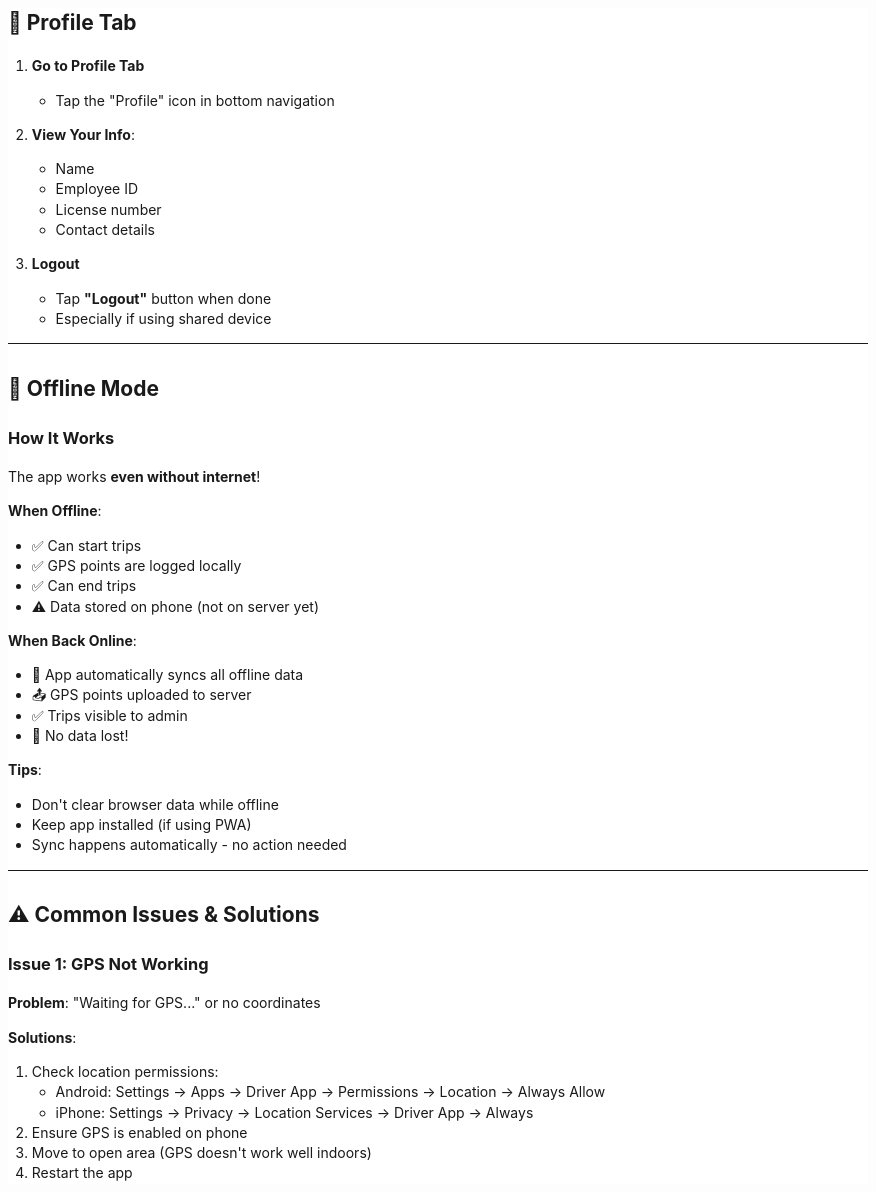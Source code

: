 
## 👤 Profile Tab

1. **Go to Profile Tab**
   - Tap the "Profile" icon in bottom navigation

2. **View Your Info**:
   - Name
   - Employee ID
   - License number
   - Contact details

3. **Logout**
   - Tap **"Logout"** button when done
   - Especially if using shared device

---

## 🔌 Offline Mode

### How It Works

The app works **even without internet**!

**When Offline**:
- ✅ Can start trips
- ✅ GPS points are logged locally
- ✅ Can end trips
- ⚠️ Data stored on phone (not on server yet)

**When Back Online**:
- 🔄 App automatically syncs all offline data
- 📤 GPS points uploaded to server
- ✅ Trips visible to admin
- 🎉 No data lost!

**Tips**:
- Don't clear browser data while offline
- Keep app installed (if using PWA)
- Sync happens automatically - no action needed

---

## ⚠️ Common Issues & Solutions

### Issue 1: GPS Not Working
**Problem**: "Waiting for GPS..." or no coordinates

**Solutions**:
1. Check location permissions:
   - Android: Settings → Apps → Driver App → Permissions → Location → Always Allow
   - iPhone: Settings → Privacy → Location Services → Driver App → Always
2. Ensure GPS is enabled on phone
3. Move to open area (GPS doesn't work well indoors)
4. Restart the app
